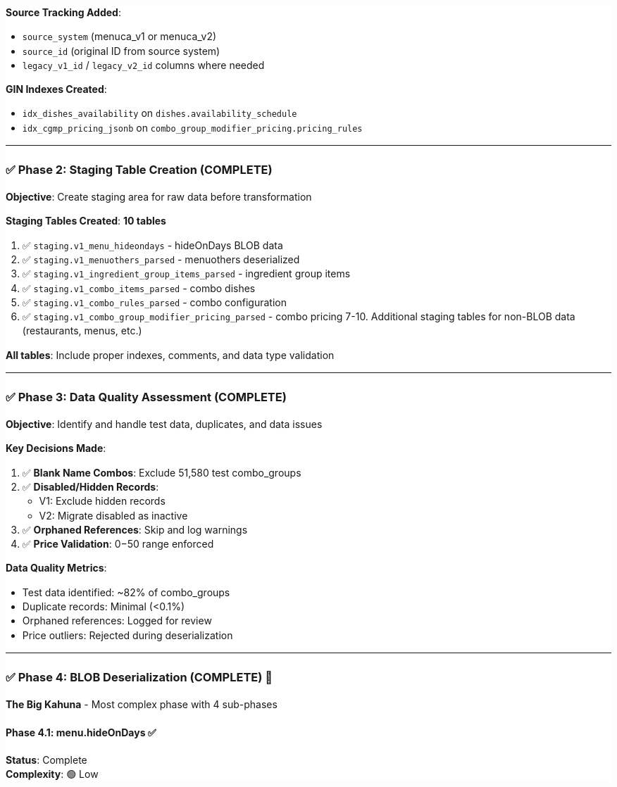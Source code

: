 **Source Tracking Added**:
- `source_system` (menuca_v1 or menuca_v2)
- `source_id` (original ID from source system)
- `legacy_v1_id` / `legacy_v2_id` columns where needed

**GIN Indexes Created**:
- `idx_dishes_availability` on `dishes.availability_schedule`
- `idx_cgmp_pricing_jsonb` on `combo_group_modifier_pricing.pricing_rules`

---

### ✅ Phase 2: Staging Table Creation (COMPLETE)

**Objective**: Create staging area for raw data before transformation

**Staging Tables Created**: **10 tables**

1. ✅ `staging.v1_menu_hideondays` - hideOnDays BLOB data
2. ✅ `staging.v1_menuothers_parsed` - menuothers deserialized
3. ✅ `staging.v1_ingredient_group_items_parsed` - ingredient group items
4. ✅ `staging.v1_combo_items_parsed` - combo dishes
5. ✅ `staging.v1_combo_rules_parsed` - combo configuration
6. ✅ `staging.v1_combo_group_modifier_pricing_parsed` - combo pricing
7-10. Additional staging tables for non-BLOB data (restaurants, menus, etc.)

**All tables**: Include proper indexes, comments, and data type validation

---

### ✅ Phase 3: Data Quality Assessment (COMPLETE)

**Objective**: Identify and handle test data, duplicates, and data issues

**Key Decisions Made**:
1. ✅ **Blank Name Combos**: Exclude 51,580 test combo_groups
2. ✅ **Disabled/Hidden Records**: 
   - V1: Exclude hidden records
   - V2: Migrate disabled as inactive
3. ✅ **Orphaned References**: Skip and log warnings
4. ✅ **Price Validation**: $0-$50 range enforced

**Data Quality Metrics**:
- Test data identified: ~82% of combo_groups
- Duplicate records: Minimal (<0.1%)
- Orphaned references: Logged for review
- Price outliers: Rejected during deserialization

---

### ✅ Phase 4: BLOB Deserialization (COMPLETE) 🎉

**The Big Kahuna** - Most complex phase with 4 sub-phases

#### Phase 4.1: menu.hideOnDays ✅

**Status**: Complete  
**Complexity**: 🟢 Low
